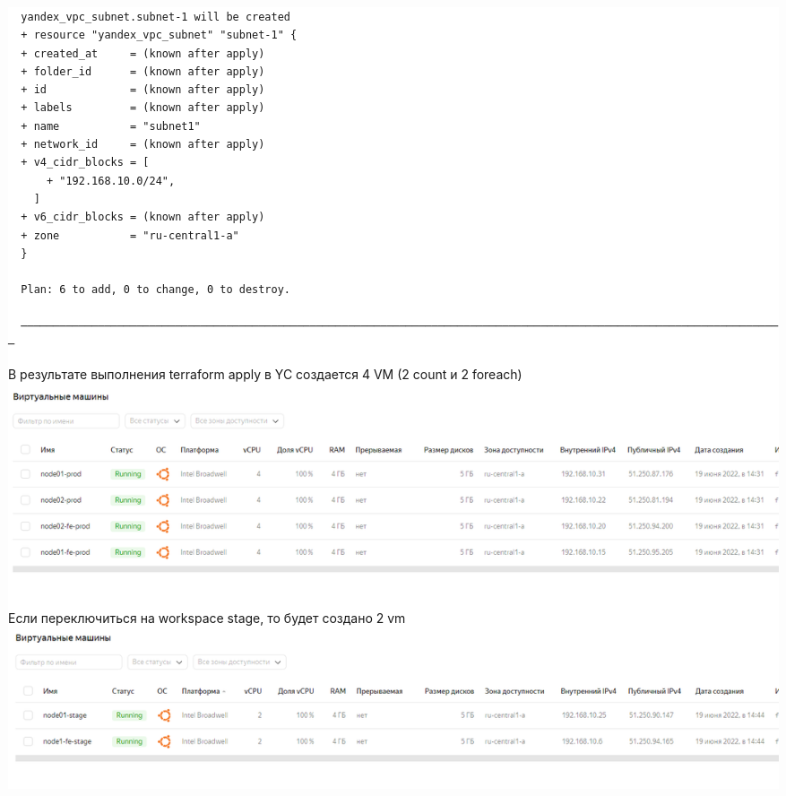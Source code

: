       yandex_vpc_subnet.subnet-1 will be created
      + resource "yandex_vpc_subnet" "subnet-1" {
      + created_at     = (known after apply)
      + folder_id      = (known after apply)
      + id             = (known after apply)
      + labels         = (known after apply)
      + name           = "subnet1"
      + network_id     = (known after apply)
      + v4_cidr_blocks = [
          + "192.168.10.0/24",
        ]
      + v6_cidr_blocks = (known after apply)
      + zone           = "ru-central1-a"
      }

      Plan: 6 to add, 0 to change, 0 to destroy.
   
      ───────────────────────────────────────────────────────────────────────────────────────────────────────────────────────

В результате выполнения terraform apply в YC создается 4 VM (2 count и 2 foreach)
![img_1.png](img_1.png)

Если переключиться на workspace stage, то будет создано 2 vm
![img_2.png](img_2.png)

